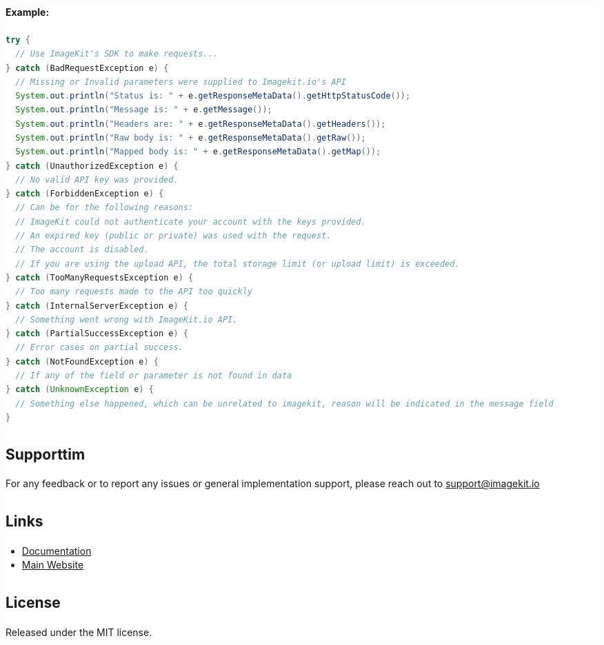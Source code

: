 #### Example:

```java
try {
  // Use ImageKit's SDK to make requests...
} catch (BadRequestException e) {
  // Missing or Invalid parameters were supplied to Imagekit.io's API
  System.out.println("Status is: " + e.getResponseMetaData().getHttpStatusCode());
  System.out.println("Message is: " + e.getMessage());
  System.out.println("Headers are: " + e.getResponseMetaData().getHeaders());
  System.out.println("Raw body is: " + e.getResponseMetaData().getRaw());
  System.out.println("Mapped body is: " + e.getResponseMetaData().getMap());
} catch (UnauthorizedException e) {
  // No valid API key was provided.
} catch (ForbiddenException e) {
  // Can be for the following reasons: 
  // ImageKit could not authenticate your account with the keys provided.
  // An expired key (public or private) was used with the request.
  // The account is disabled.
  // If you are using the upload API, the total storage limit (or upload limit) is exceeded.
} catch (TooManyRequestsException e) {
  // Too many requests made to the API too quickly
} catch (InternalServerException e) {
  // Something went wrong with ImageKit.io API.
} catch (PartialSuccessException e) {
  // Error cases on partial success.
} catch (NotFoundException e) {
  // If any of the field or parameter is not found in data 
} catch (UnknownException e) {
  // Something else happened, which can be unrelated to imagekit, reason will be indicated in the message field
}
```

## Supporttim
For any feedback or to report any issues or general implementation support, please reach out to [support@imagekit.io]()


## Links

* [Documentation](https://docs.imagekit.io/)
* [Main Website](https://imagekit.io/)


## License
Released under the MIT license.
